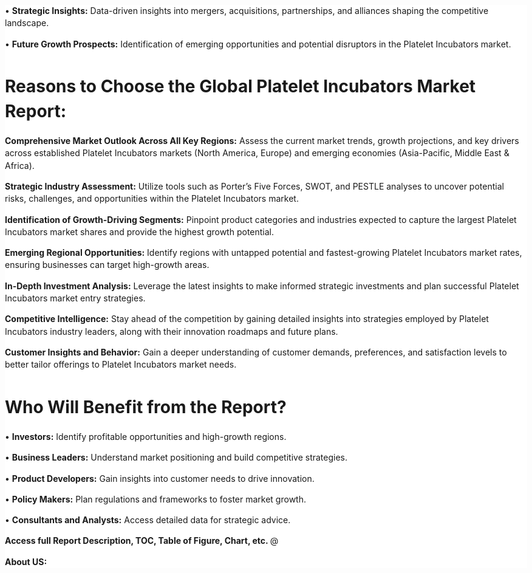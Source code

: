 • <strong>Strategic Insights:</strong> Data-driven insights into mergers, acquisitions, partnerships, and alliances shaping the competitive landscape.

• <strong>Future Growth Prospects:</strong> Identification of emerging opportunities and potential disruptors in the Platelet Incubators market.

# <strong>Reasons to Choose the Global Platelet Incubators Market Report:</strong>

<strong>Comprehensive Market Outlook Across All Key Regions:</strong>
Assess the current market trends, growth projections, and key drivers across established Platelet Incubators markets (North America, Europe) and emerging economies (Asia-Pacific, Middle East & Africa).

<strong>Strategic Industry Assessment:</strong>
Utilize tools such as Porter’s Five Forces, SWOT, and PESTLE analyses to uncover potential risks, challenges, and opportunities within the Platelet Incubators market.

<strong>Identification of Growth-Driving Segments:</strong>
Pinpoint product categories and industries expected to capture the largest Platelet Incubators market shares and provide the highest growth potential.

<strong>Emerging Regional Opportunities:</strong>
Identify regions with untapped potential and fastest-growing Platelet Incubators market rates, ensuring businesses can target high-growth areas.

<strong>In-Depth Investment Analysis:</strong>
Leverage the latest insights to make informed strategic investments and plan successful Platelet Incubators market entry strategies.

<strong>Competitive Intelligence:</strong>
Stay ahead of the competition by gaining detailed insights into strategies employed by Platelet Incubators industry leaders, along with their innovation roadmaps and future plans.

<strong>Customer Insights and Behavior:</strong>
Gain a deeper understanding of customer demands, preferences, and satisfaction levels to better tailor offerings to Platelet Incubators market needs.

# <strong>Who Will Benefit from the Report?</strong>

• <strong>Investors:</strong> Identify profitable opportunities and high-growth regions.

• <strong>Business Leaders:</strong> Understand market positioning and build competitive strategies.

• <strong>Product Developers:</strong> Gain insights into customer needs to drive innovation.

• <strong>Policy Makers:</strong> Plan regulations and frameworks to foster market growth.

• <strong>Consultants and Analysts:</strong> Access detailed data for strategic advice.
</ul>
<strong>Access full Report Description, TOC, Table of Figure, Chart, etc. </strong>@  <a href= style=color:#0000ff;></a></font>

<strong><strong>About US</strong>:</strong>
